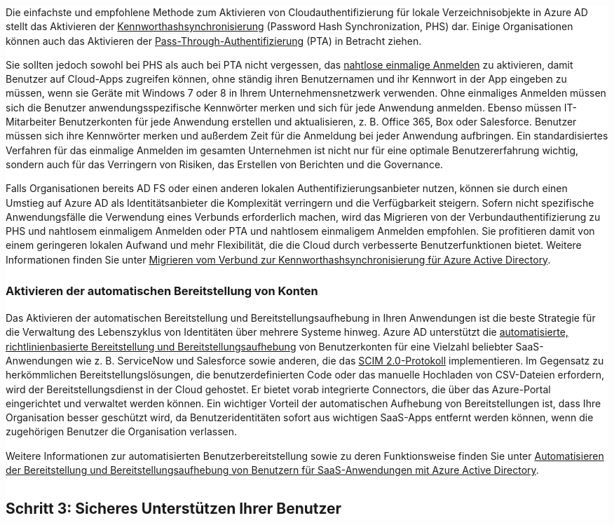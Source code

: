 Die einfachste und empfohlene Methode zum Aktivieren von Cloudauthentifizierung für lokale Verzeichnisobjekte in Azure AD stellt das Aktivieren der [Kennworthashsynchronisierung](https://docs.microsoft.com/azure/active-directory/hybrid/how-to-connect-password-hash-synchronization) (Password Hash Synchronization, PHS) dar. Einige Organisationen können auch das Aktivieren der [Pass-Through-Authentifizierung](https://docs.microsoft.com/azure/active-directory/hybrid/how-to-connect-pta-quick-start) (PTA) in Betracht ziehen.

Sie sollten jedoch sowohl bei PHS als auch bei PTA nicht vergessen, das [nahtlose einmalige Anmelden](https://docs.microsoft.com/azure/active-directory/hybrid/how-to-connect-sso) zu aktivieren, damit Benutzer auf Cloud-Apps zugreifen können, ohne ständig ihren Benutzernamen und ihr Kennwort in der App eingeben zu müssen, wenn sie Geräte mit Windows 7 oder 8 in Ihrem Unternehmensnetzwerk verwenden. Ohne einmaliges Anmelden müssen sich die Benutzer anwendungsspezifische Kennwörter merken und sich für jede Anwendung anmelden. Ebenso müssen IT-Mitarbeiter Benutzerkonten für jede Anwendung erstellen und aktualisieren, z. B. Office 365, Box oder Salesforce. Benutzer müssen sich ihre Kennwörter merken und außerdem Zeit für die Anmeldung bei jeder Anwendung aufbringen. Ein standardisiertes Verfahren für das einmalige Anmelden im gesamten Unternehmen ist nicht nur für eine optimale Benutzererfahrung wichtig, sondern auch für das Verringern von Risiken, das Erstellen von Berichten und die Governance.

Falls Organisationen bereits AD FS oder einen anderen lokalen Authentifizierungsanbieter nutzen, können sie durch einen Umstieg auf Azure AD als Identitätsanbieter die Komplexität verringern und die Verfügbarkeit steigern. Sofern nicht spezifische Anwendungsfälle die Verwendung eines Verbunds erforderlich machen, wird das Migrieren von der Verbundauthentifizierung zu PHS und nahtlosem einmaligem Anmelden oder PTA und nahtlosem einmaligem Anmelden empfohlen. Sie profitieren damit von einem geringeren lokalen Aufwand und mehr Flexibilität, die die Cloud durch verbesserte Benutzerfunktionen bietet. Weitere Informationen finden Sie unter [Migrieren vom Verbund zur Kennworthashsynchronisierung für Azure Active Directory](https://docs.microsoft.com/azure/active-directory/hybrid/plan-migrate-adfs-password-hash-sync).

### <a name="enable-automatic-deprovisioning-of-accounts"></a>Aktivieren der automatischen Bereitstellung von Konten

Das Aktivieren der automatischen Bereitstellung und Bereitstellungsaufhebung in Ihren Anwendungen ist die beste Strategie für die Verwaltung des Lebenszyklus von Identitäten über mehrere Systeme hinweg. Azure AD unterstützt die [automatisierte, richtlinienbasierte Bereitstellung und Bereitstellungsaufhebung](https://docs.microsoft.com/azure/active-directory/manage-apps/configure-automatic-user-provisioning-portal) von Benutzerkonten für eine Vielzahl beliebter SaaS-Anwendungen wie z. B. ServiceNow und Salesforce sowie anderen, die das [SCIM 2.0-Protokoll](https://docs.microsoft.com/azure/active-directory/manage-apps/use-scim-to-provision-users-and-groups) implementieren. Im Gegensatz zu herkömmlichen Bereitstellungslösungen, die benutzerdefinierten Code oder das manuelle Hochladen von CSV-Dateien erfordern, wird der Bereitstellungsdienst in der Cloud gehostet. Er bietet vorab integrierte Connectors, die über das Azure-Portal eingerichtet und verwaltet werden können. Ein wichtiger Vorteil der automatischen Aufhebung von Bereitstellungen ist, dass Ihre Organisation besser geschützt wird, da Benutzeridentitäten sofort aus wichtigen SaaS-Apps entfernt werden können, wenn die zugehörigen Benutzer die Organisation verlassen.

Weitere Informationen zur automatisierten Benutzerbereitstellung sowie zu deren Funktionsweise finden Sie unter [Automatisieren der Bereitstellung und Bereitstellungsaufhebung von Benutzern für SaaS-Anwendungen mit Azure Active Directory](https://docs.microsoft.com/azure/active-directory/manage-apps/user-provisioning).

## <a name="step-3---empower-your-users-securely"></a>Schritt 3: Sicheres Unterstützen Ihrer Benutzer
